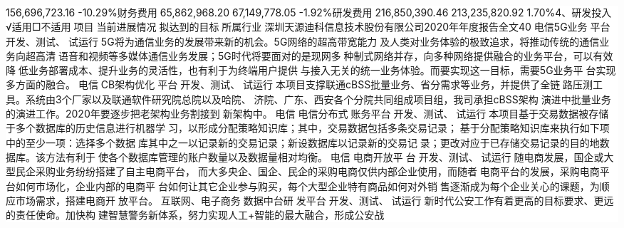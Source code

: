 156,696,723.16
-10.29%财务费用
65,862,968.20
67,149,778.05
-1.92%研发费用
216,850,390.46
213,235,820.92
1.70%4、研发投入
√适用□不适用
项目
当前进展情况
拟达到的目标
所属行业
深圳天源迪科信息技术股份有限公司2020年年度报告全文40
电信5G业务
平台
开发、测试、
试运行
5G将为通信业务的发展带来新的机会。5G网络的超高带宽能力
及人类对业务体验的极致追求，将推动传统的通信业务向超高清
语音和视频等多媒体通信业务发展；5G时代将要面对的是现网多
种制式网络并存，向多种网络提供融合的业务平台，可以有效降
低业务部署成本、提升业务的灵活性，也有利于为终端用户提供
与接入无关的统一业务体验。而要实现这一目标，需要5G业务平
台实现多方面的融合。
电信
CB架构优化
平台
开发、测试、
试运行
本项目支撑联通cBSS批量业务、省分需求等业务，并提供了全链
路压测工具。系统由3个厂家以及联通软件研究院总院以及哈院、
济院、广东、西安各个分院共同组成项目组，我司承担cBSS架构
演进中批量业务的演进工作。2020年要逐步把老架构业务割接到
新架构中。
电信
电信分布式
账务平台
开发、测试、
试运行
本项目基于交易数据被存储于多个数据库的历史信息进行机器学
习，以形成分配策略知识库；其中，交易数据包括多条交易记录；
基于分配策略知识库来执行如下项中的至少一项：选择多个数据
库其中之一以记录新的交易记录；新设数据库以记录新的交易记
录；更改对应于已存储交易记录的目的地数据库。该方法有利于
使各个数据库管理的账户数量以及数据量相对均衡。
电信
电商开放平
台
开发、测试、
试运行
随电商发展，国企或大型民企采购业务纷纷搭建了自主电商平台，
而大多央企、国企、民企的采购电商仅供内部企业使用，而随者
电商平台的发展，采购电商平台如何市场化，企业内部的电商平
台如何让其它企业参与购买，每个大型企业特有商品如何对外销
售逐渐成为每个企业关心的课题，为顺应市场需求，搭建电商开
放平台。
互联网、电子商务
数据中台研
发平台
开发、测试、
试运行
新时代公安工作有着更高的目标要求、更远的责任使命。加快构
建智慧警务新体系，努力实现人工+智能的最大融合，形成公安战